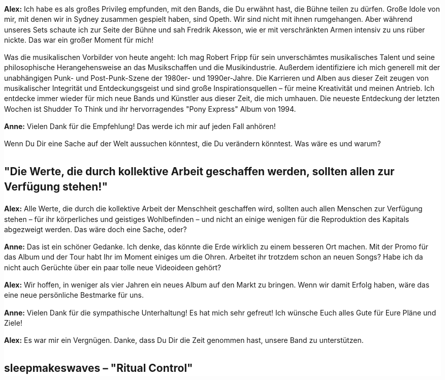 **Alex:** Ich habe es als großes Privileg empfunden, mit den Bands, die Du erwähnt hast, die Bühne teilen zu dürfen. Große Idole von mir, mit denen wir in Sydney zusammen gespielt haben, sind Opeth. Wir sind nicht mit ihnen rumgehangen. Aber während unseres Sets schaute ich zur Seite der Bühne und sah Fredrik Akesson, wie er mit verschränkten Armen intensiv zu uns rüber nickte. Das war ein großer Moment für mich!

Was die musikalischen Vorbilder von heute angeht: Ich mag Robert Fripp für sein unverschämtes musikalisches Talent und seine philosophische Herangehensweise an das Musikschaffen und die Musikindustrie. Außerdem identifiziere ich mich generell mit der unabhängigen Punk- und Post-Punk-Szene der 1980er- und 1990er-Jahre. Die Karrieren und Alben aus dieser Zeit zeugen von musikalischer Integrität und Entdeckungsgeist und sind große Inspirationsquellen – für meine Kreativität und meinen Antrieb. Ich entdecke immer wieder für mich neue Bands und Künstler aus dieser Zeit, die mich umhauen. Die neueste Entdeckung der letzten Wochen ist Shudder To Think und ihr hervorragendes "Pony Express" Album von 1994.

**Anne:** Vielen Dank für die Empfehlung! Das werde ich mir auf jeden Fall anhören!

Wenn Du Dir eine Sache auf der Welt aussuchen könntest, die Du verändern könntest. Was wäre es und warum?

## "Die Werte, die durch kollektive Arbeit geschaffen werden, sollten allen zur Verfügung stehen!"

**Alex:** Alle Werte, die durch die kollektive Arbeit der Menschheit geschaffen wird, sollten auch allen Menschen zur Verfügung stehen – für ihr körperliches und geistiges Wohlbefinden – und nicht an einige wenigen für die Reproduktion des Kapitals abgezweigt werden. Das wäre doch eine Sache, oder?

**Anne:** Das ist ein schöner Gedanke. Ich denke, das könnte die Erde wirklich zu einem besseren Ort machen. Mit der Promo für das Album und der Tour habt Ihr im Moment einiges um die Ohren. Arbeitet ihr trotzdem schon an neuen Songs? Habe ich da nicht auch Gerüchte über ein paar tolle neue Videoideen gehört?

**Alex:** Wir hoffen, in weniger als vier Jahren ein neues Album auf den Markt zu bringen. Wenn wir damit Erfolg haben, wäre das eine neue persönliche Bestmarke für uns.

**Anne:** Vielen Dank für die sympathische Unterhaltung! Es hat mich sehr gefreut! Ich wünsche Euch alles Gute für Eure Pläne und Ziele!

**Alex:** Es war mir ein Vergnügen. Danke, dass Du Dir die Zeit genommen hast, unsere Band zu unterstützen.

## sleepmakeswaves – "Ritual Control"

<YouTube id="NH7yfMwL_cI" />
